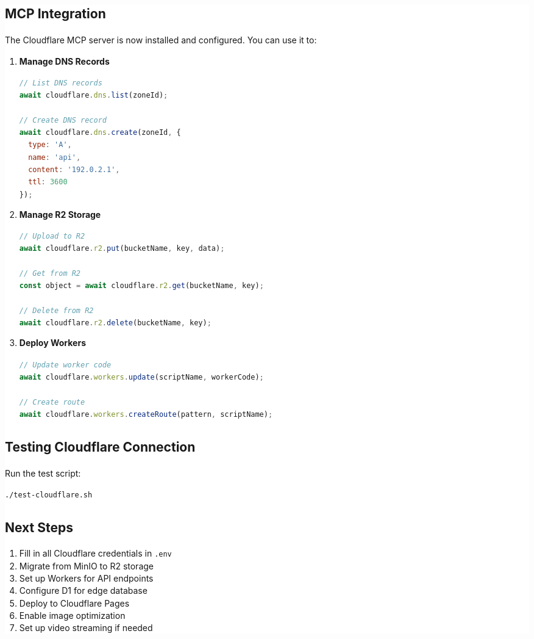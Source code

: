 ## MCP Integration

The Cloudflare MCP server is now installed and configured. You can use it to:

1. **Manage DNS Records**
   ```javascript
   // List DNS records
   await cloudflare.dns.list(zoneId);
   
   // Create DNS record
   await cloudflare.dns.create(zoneId, {
     type: 'A',
     name: 'api',
     content: '192.0.2.1',
     ttl: 3600
   });
   ```

2. **Manage R2 Storage**
   ```javascript
   // Upload to R2
   await cloudflare.r2.put(bucketName, key, data);
   
   // Get from R2
   const object = await cloudflare.r2.get(bucketName, key);
   
   // Delete from R2
   await cloudflare.r2.delete(bucketName, key);
   ```

3. **Deploy Workers**
   ```javascript
   // Update worker code
   await cloudflare.workers.update(scriptName, workerCode);
   
   // Create route
   await cloudflare.workers.createRoute(pattern, scriptName);
   ```

## Testing Cloudflare Connection

Run the test script:
```bash
./test-cloudflare.sh
```

## Next Steps

1. Fill in all Cloudflare credentials in `.env`
2. Migrate from MinIO to R2 storage
3. Set up Workers for API endpoints
4. Configure D1 for edge database
5. Deploy to Cloudflare Pages
6. Enable image optimization
7. Set up video streaming if needed
